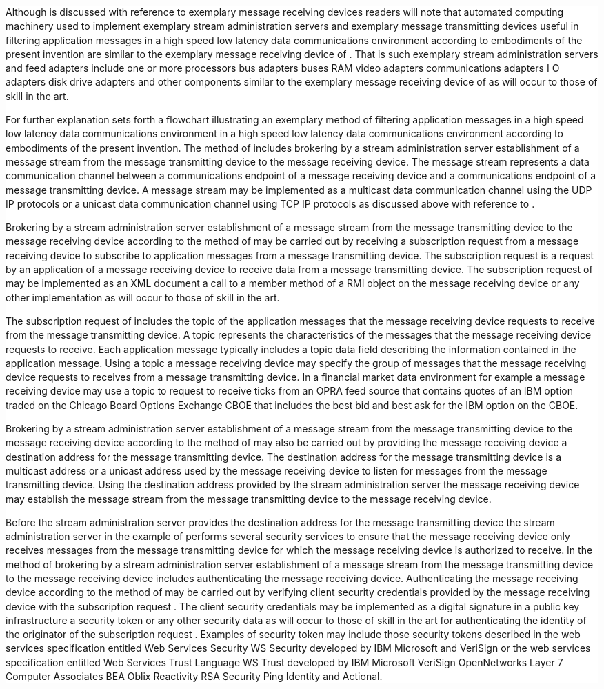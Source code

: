 Although is discussed with reference to exemplary message receiving devices readers will note that automated computing machinery used to implement exemplary stream administration servers and exemplary message transmitting devices useful in filtering application messages in a high speed low latency data communications environment according to embodiments of the present invention are similar to the exemplary message receiving device of . That is such exemplary stream administration servers and feed adapters include one or more processors bus adapters buses RAM video adapters communications adapters I O adapters disk drive adapters and other components similar to the exemplary message receiving device of as will occur to those of skill in the art.

For further explanation sets forth a flowchart illustrating an exemplary method of filtering application messages in a high speed low latency data communications environment in a high speed low latency data communications environment according to embodiments of the present invention. The method of includes brokering by a stream administration server establishment of a message stream from the message transmitting device to the message receiving device. The message stream represents a data communication channel between a communications endpoint of a message receiving device and a communications endpoint of a message transmitting device. A message stream may be implemented as a multicast data communication channel using the UDP IP protocols or a unicast data communication channel using TCP IP protocols as discussed above with reference to .

Brokering by a stream administration server establishment of a message stream from the message transmitting device to the message receiving device according to the method of may be carried out by receiving a subscription request from a message receiving device to subscribe to application messages from a message transmitting device. The subscription request is a request by an application of a message receiving device to receive data from a message transmitting device. The subscription request of may be implemented as an XML document a call to a member method of a RMI object on the message receiving device or any other implementation as will occur to those of skill in the art.

The subscription request of includes the topic of the application messages that the message receiving device requests to receive from the message transmitting device. A topic represents the characteristics of the messages that the message receiving device requests to receive. Each application message typically includes a topic data field describing the information contained in the application message. Using a topic a message receiving device may specify the group of messages that the message receiving device requests to receives from a message transmitting device. In a financial market data environment for example a message receiving device may use a topic to request to receive ticks from an OPRA feed source that contains quotes of an IBM option traded on the Chicago Board Options Exchange CBOE that includes the best bid and best ask for the IBM option on the CBOE.

Brokering by a stream administration server establishment of a message stream from the message transmitting device to the message receiving device according to the method of may also be carried out by providing the message receiving device a destination address for the message transmitting device. The destination address for the message transmitting device is a multicast address or a unicast address used by the message receiving device to listen for messages from the message transmitting device. Using the destination address provided by the stream administration server the message receiving device may establish the message stream from the message transmitting device to the message receiving device.

Before the stream administration server provides the destination address for the message transmitting device the stream administration server in the example of performs several security services to ensure that the message receiving device only receives messages from the message transmitting device for which the message receiving device is authorized to receive. In the method of brokering by a stream administration server establishment of a message stream from the message transmitting device to the message receiving device includes authenticating the message receiving device. Authenticating the message receiving device according to the method of may be carried out by verifying client security credentials provided by the message receiving device with the subscription request . The client security credentials may be implemented as a digital signature in a public key infrastructure a security token or any other security data as will occur to those of skill in the art for authenticating the identity of the originator of the subscription request . Examples of security token may include those security tokens described in the web services specification entitled Web Services Security WS Security developed by IBM Microsoft and VeriSign or the web services specification entitled Web Services Trust Language WS Trust developed by IBM Microsoft VeriSign OpenNetworks Layer 7 Computer Associates BEA Oblix Reactivity RSA Security Ping Identity and Actional.
